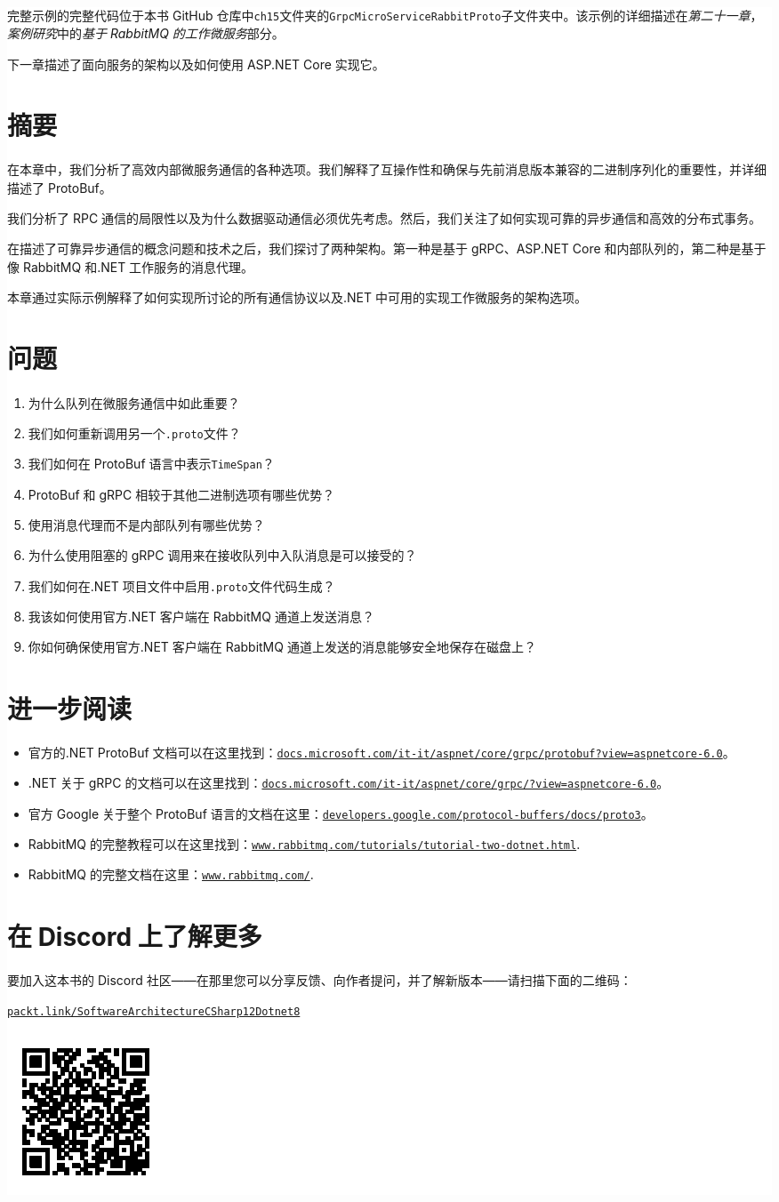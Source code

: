 完整示例的完整代码位于本书 GitHub 仓库中`ch15`文件夹的`GrpcMicroServiceRabbitProto`子文件夹中。该示例的详细描述在*第二十一章*，*案例研究*中的*基于 RabbitMQ 的工作微服务*部分。

下一章描述了面向服务的架构以及如何使用 ASP.NET Core 实现它。

# 摘要

在本章中，我们分析了高效内部微服务通信的各种选项。我们解释了互操作性和确保与先前消息版本兼容的二进制序列化的重要性，并详细描述了 ProtoBuf。

我们分析了 RPC 通信的局限性以及为什么数据驱动通信必须优先考虑。然后，我们关注了如何实现可靠的异步通信和高效的分布式事务。

在描述了可靠异步通信的概念问题和技术之后，我们探讨了两种架构。第一种是基于 gRPC、ASP.NET Core 和内部队列的，第二种是基于像 RabbitMQ 和.NET 工作服务的消息代理。

本章通过实际示例解释了如何实现所讨论的所有通信协议以及.NET 中可用的实现工作微服务的架构选项。

# 问题

1.  为什么队列在微服务通信中如此重要？

1.  我们如何重新调用另一个`.proto`文件？

1.  我们如何在 ProtoBuf 语言中表示`TimeSpan`？

1.  ProtoBuf 和 gRPC 相较于其他二进制选项有哪些优势？

1.  使用消息代理而不是内部队列有哪些优势？

1.  为什么使用阻塞的 gRPC 调用来在接收队列中入队消息是可以接受的？

1.  我们如何在.NET 项目文件中启用`.proto`文件代码生成？

1.  我该如何使用官方.NET 客户端在 RabbitMQ 通道上发送消息？

1.  你如何确保使用官方.NET 客户端在 RabbitMQ 通道上发送的消息能够安全地保存在磁盘上？

# 进一步阅读

+   官方的.NET ProtoBuf 文档可以在这里找到：[`docs.microsoft.com/it-it/aspnet/core/grpc/protobuf?view=aspnetcore-6.0`](https://docs.microsoft.com/it-it/aspnet/core/grpc/protobuf?view=aspnetcore-6.0)。

+   .NET 关于 gRPC 的文档可以在这里找到：[`docs.microsoft.com/it-it/aspnet/core/grpc/?view=aspnetcore-6.0`](https://docs.microsoft.com/it-it/aspnet/core/grpc/?view=aspnetcore-6.0)。

+   官方 Google 关于整个 ProtoBuf 语言的文档在这里：[`developers.google.com/protocol-buffers/docs/proto3`](https://developers.google.com/protocol-buffers/docs/proto3)。

+   RabbitMQ 的完整教程可以在这里找到：[`www.rabbitmq.com/tutorials/tutorial-two-dotnet.html`](https://www.rabbitmq.com/tutorials/tutorial-two-dotnet.html).

+   RabbitMQ 的完整文档在这里：[`www.rabbitmq.com/`](https://www.rabbitmq.com/).

# 在 Discord 上了解更多

要加入这本书的 Discord 社区——在那里您可以分享反馈、向作者提问，并了解新版本——请扫描下面的二维码：

[`packt.link/SoftwareArchitectureCSharp12Dotnet8`](https://packt.link/SoftwareArchitectureCSharp12Dotnet8)

![](img/QR_Code175081751210902046.png)
